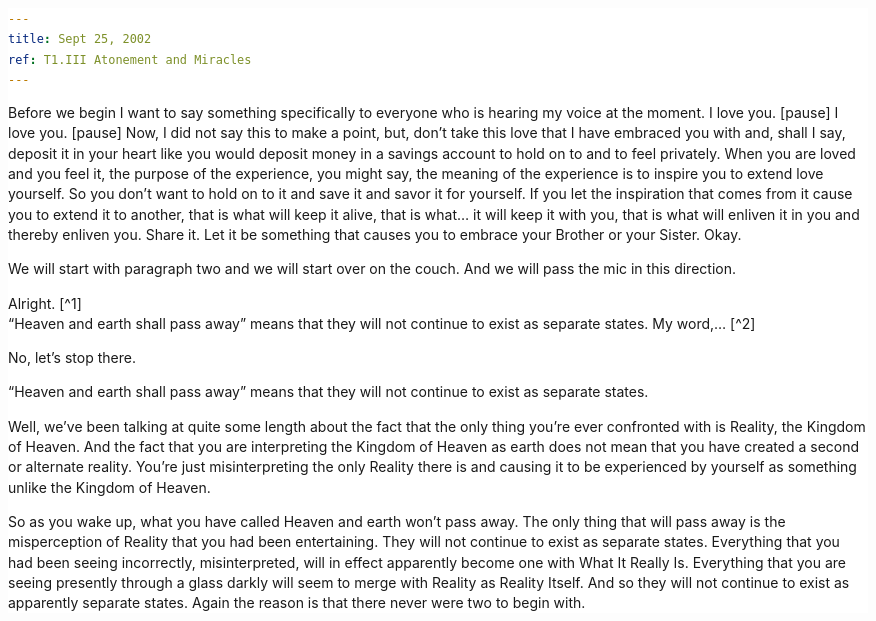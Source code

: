 ```yaml
---
title: Sept 25, 2002
ref: T1.III Atonement and Miracles
---
```


Before we begin I want to say something specifically to everyone who is hearing
my voice at the moment. I love you. [pause] I love you. [pause] Now, I did not
say this to make a point, but, don’t take this love that I have embraced you
with and, shall I say, deposit it in your heart like you would deposit money in
a savings account to hold on to and to feel privately. When you are loved and
you feel it, the purpose of the experience, you might say, the meaning of the
experience is to inspire you to extend love yourself. So you don’t want to hold
on to it and save it and savor it for yourself. If you let the inspiration that
comes from it cause you to extend it to another, that is what will keep it
alive, that is what&hellip; it will keep it with you, that is what will enliven it in
you and thereby enliven you. Share it. Let it be something that causes you to
embrace your Brother or your Sister. Okay.

We will start with paragraph two and we will start over on the couch. And we
will pass the mic in this direction.

<div markdown="1" class="well person">
Alright. [^1]
</div> 

<div markdown="1" class="well book">
“Heaven and earth shall pass away” means that they will not continue to exist
as separate states. My word,&hellip; [^2]
</div> 

No, let’s stop there.

<div markdown="1" class="well book">
“Heaven and earth shall pass away” means that they will not continue to exist
as separate states. 
</div> 

Well, we’ve been talking at quite some length about the fact that the only
thing you’re ever confronted with is Reality, the Kingdom of Heaven. And the
fact that you are interpreting the Kingdom of Heaven as earth does not mean
that you have created a second or alternate reality. You’re just
misinterpreting the only Reality there is and causing it to be experienced by
yourself as something unlike the Kingdom of Heaven.

So as you wake up, what you have called Heaven and earth won’t pass away. The
only thing that will pass away is the misperception of Reality that you had
been entertaining. They will not continue to exist as separate states.
Everything that you had been seeing incorrectly, misinterpreted, will in effect
apparently become one with What It Really Is. Everything that you are seeing
presently through a glass darkly will seem to merge with Reality as Reality
Itself. And so they will not continue to exist as apparently separate states.
Again the reason is that there never were two to begin with.


[^2]: ACIM 2nd Edition: T1.III Atonement and Miracles
[^1]: Students commenting or asking a question.